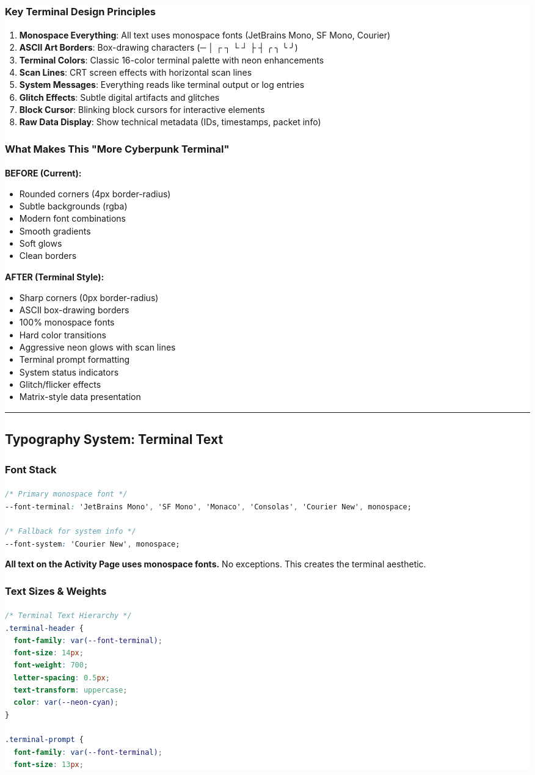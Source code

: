 ### Key Terminal Design Principles

1. **Monospace Everything**: All text uses monospace fonts (JetBrains Mono, SF Mono, Courier)
2. **ASCII Art Borders**: Box-drawing characters (─ │ ┌ ┐ └ ┘ ├ ┤ ╭ ╮ ╰ ╯)
3. **Terminal Colors**: Classic 16-color terminal palette with neon enhancements
4. **Scan Lines**: CRT screen effects with horizontal scan lines
5. **System Messages**: Everything reads like terminal output or log entries
6. **Glitch Effects**: Subtle digital artifacts and glitches
7. **Block Cursor**: Blinking block cursors for interactive elements
8. **Raw Data Display**: Show technical metadata (IDs, timestamps, packet info)

### What Makes This "More Cyberpunk Terminal"

**BEFORE (Current):**
- Rounded corners (4px border-radius)
- Subtle backgrounds (rgba)
- Modern font combinations
- Smooth gradients
- Soft glows
- Clean borders

**AFTER (Terminal Style):**
- Sharp corners (0px border-radius)
- ASCII box-drawing borders
- 100% monospace fonts
- Hard color transitions
- Aggressive neon glows with scan lines
- Terminal prompt formatting
- System status indicators
- Glitch/flicker effects
- Matrix-style data presentation

---

## Typography System: Terminal Text

### Font Stack

```css
/* Primary monospace font */
--font-terminal: 'JetBrains Mono', 'SF Mono', 'Monaco', 'Consolas', 'Courier New', monospace;

/* Fallback for system info */
--font-system: 'Courier New', monospace;
```

**All text on the Activity Page uses monospace fonts.** No exceptions. This creates the terminal aesthetic.

### Text Sizes & Weights

```css
/* Terminal Text Hierarchy */
.terminal-header {
  font-family: var(--font-terminal);
  font-size: 14px;
  font-weight: 700;
  letter-spacing: 0.5px;
  text-transform: uppercase;
  color: var(--neon-cyan);
}

.terminal-prompt {
  font-family: var(--font-terminal);
  font-size: 13px;
```